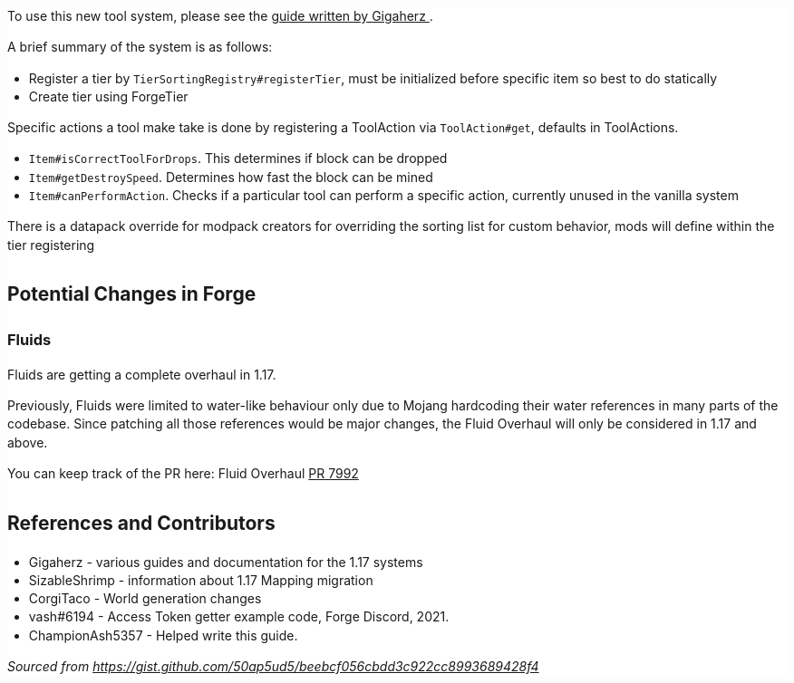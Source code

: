 To use this new tool system, please see the <a href="https://gist.github.com/gigaherz/691f528a61f631af90c9426c076a298a"> guide written by Gigaherz </a>.

A brief summary of the system is as follows:
- Register a tier by ``TierSortingRegistry#registerTier``, must be initialized before specific item so best to do statically
- Create tier using ForgeTier

Specific actions a tool make take is done by registering a ToolAction via ``ToolAction#get``, defaults in ToolActions.
- ``Item#isCorrectToolForDrops``. This determines if block can be dropped 
- ``Item#getDestroySpeed``. Determines how fast the block can be mined
- ``Item#canPerformAction``. Checks if a particular tool can perform a specific action, currently unused in the vanilla system

There is a datapack override for modpack creators for overriding the sorting list for custom behavior, mods will define within the tier registering
## Potential Changes in Forge
### Fluids
Fluids are getting a complete overhaul in 1.17. 

Previously, Fluids were limited to water-like behaviour only due to Mojang hardcoding their water references in many parts of the codebase. Since patching all those references would be major changes, the Fluid Overhaul will only be considered in 1.17 and above.

You can keep track of the PR here: Fluid Overhaul <a href="https://github.com/MinecraftForge/MinecraftForge/pull/7992">PR 7992</a>

## References and Contributors
- Gigaherz - various guides and documentation for the 1.17 systems
- SizableShrimp - information about 1.17 Mapping migration
- CorgiTaco - World generation changes
- vash#6194 - Access Token getter example code, Forge Discord, 2021.
- ChampionAsh5357 - Helped write this guide.

*Sourced from https://gist.github.com/50ap5ud5/beebcf056cbdd3c922cc8993689428f4*
